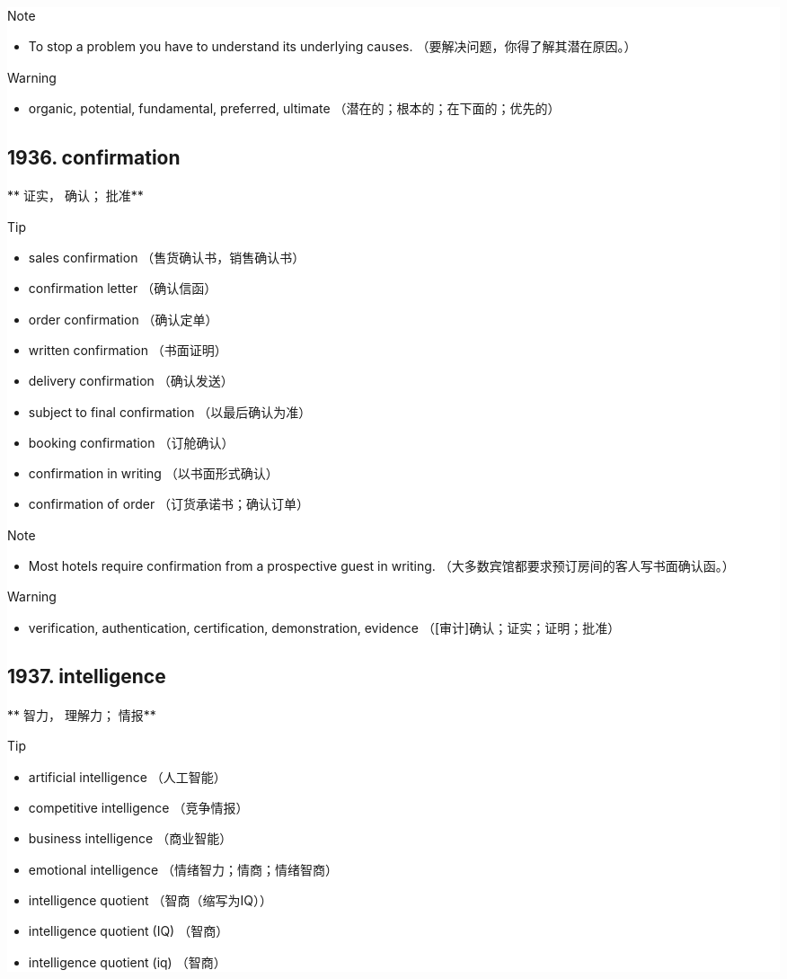 > [!NOTE]
>
> - To stop a problem you have to understand its underlying causes. （要解决问题，你得了解其潜在原因。）
>

> [!WARNING]
>
> - organic, potential, fundamental, preferred, ultimate （潜在的；根本的；在下面的；优先的）
>

## 1936. confirmation

** 证实， 确认； 批准**

> [!TIP]
>
> - sales confirmation （售货确认书，销售确认书）
>
> - confirmation letter （确认信函）
>
> - order confirmation （确认定单）
>
> - written confirmation （书面证明）
>
> - delivery confirmation （确认发送）
>
> - subject to final confirmation （以最后确认为准）
>
> - booking confirmation （订舱确认）
>
> - confirmation in writing （以书面形式确认）
>
> - confirmation of order （订货承诺书；确认订单）
>

> [!NOTE]
>
> - Most hotels require confirmation from a prospective guest in writing. （大多数宾馆都要求预订房间的客人写书面确认函。）
>

> [!WARNING]
>
> - verification, authentication, certification, demonstration, evidence （[审计]确认；证实；证明；批准）
>

## 1937. intelligence

** 智力， 理解力； 情报**

> [!TIP]
>
> - artificial intelligence （人工智能）
>
> - competitive intelligence （竞争情报）
>
> - business intelligence （商业智能）
>
> - emotional intelligence （情绪智力；情商；情绪智商）
>
> - intelligence quotient （智商（缩写为IQ））
>
> - intelligence quotient (IQ) （智商）
>
> - intelligence quotient (iq) （智商）
>